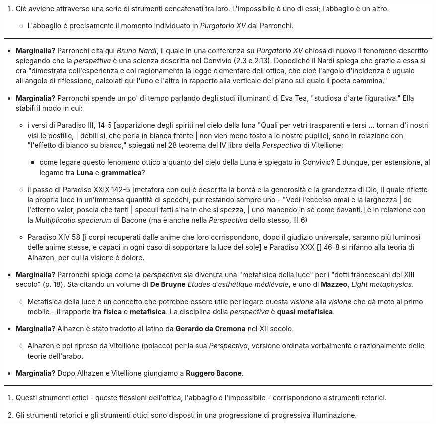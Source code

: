 1. Ciò avviene attraverso una serie di strumenti concatenati tra loro. L'impossibile è uno di essi; l'abbaglio è un altro.

	- L'abbaglio è precisamente il momento individuato in _Purgatorio XV_ dal Parronchi.

- - -

- __Marginalia?__ Parronchi cita qui _Bruno Nardi_, il quale in una conferenza su _Purgatorio XV_ chiosa di nuovo il fenomeno descritto spiegando che la _perspettiva_ è una scienza descritta nel Convivio (2.3 e 2.13). Dopodiché il Nardi spiega che grazie a essa si era "dimostrata coll'esperienza e col ragionamento la legge elementare dell'ottica, che cioè l'angolo d'incidenza è uguale all'angolo di riflessione, calcolati qui l'uno e l'altro in rapporto alla verticale del piano sul quale il poeta cammina."

- __Marginalia?__ Parronchi spende un po' di tempo parlando degli studi illuminanti di Eva Tea, "studiosa d'arte figurativa." Ella stabilì il modo in cui:

	- i versi di Paradiso III, 14-5 [apparizione degli spiriti nel cielo della luna "Quali per vetri trasparenti e tersi ... tornan d'i nostri visi le postille, | debili sì, che perla in bianca fronte | non vien meno tosto a le nostre pupille], sono in relazione con "l'effetto di bianco su bianco," spiegati nel 28 teorema del IV libro della _Perspectiva_ di Vitellione;

		- come legare questo fenomeno ottico a quanto del cielo della Luna è spiegato in Convivio? E dunque, per estensione, al legame tra __Luna__ e __grammatica__?

	- il passo di Paradiso XXIX 142-5 [metafora con cui è descritta la bontà e la generosità e la grandezza di Dio, il quale riflette la propria luce in un'immensa quantità di specchi, pur restando sempre uno - "Vedi l'eccelso omai e la larghezza | de l'etterno valor, poscia che tanti | speculi fatti s'ha in che si spezza, | uno manendo in sé come davanti.] è in relazione con la _Multiplicatio specierum_ di Bacone (ma è anche nella _Perspectiva_ dello stesso, III 6)

	- Paradiso XIV 58 [i corpi recuperati dalle anime che loro corrispondono, dopo il giudizio universale, saranno più luminosi delle anime stesse, e capaci in ogni caso di sopportare la luce del sole] e Paradiso XXX [] 46-8 si rifanno alla teoria di Alhazen, per cui la visione è dolore.

- __Marginalia?__ Parronchi spiega come la _perspectiva_ sia divenuta una "metafisica della luce" per i "dotti francescani del XIII secolo" (p. 18). Sta citando un volume di __De Bruyne__ _Etudes d'esthétique médiévale_, e uno di __Mazzeo__, _Light metaphysics_.
	
	- Metafisica della luce è un concetto che potrebbe essere utile per legare questa _visione_ alla _visione_ che dà moto al primo mobile - il rapporto tra __fisica__ e __metafisica__. La disciplina della _perspectiva_ è __quasi metafisica__.


- __Marginalia?__ Alhazen è stato tradotto al latino da __Gerardo da Cremona__ nel XII secolo.

	- Alhazen è poi ripreso da Vitellione (polacco) per la sua _Perspectiva_, versione ordinata verbalmente e razionalmente delle teorie dell'arabo.

- __Marginalia?__ Dopo Alhazen e Vitellione giungiamo a __Ruggero Bacone__.

- - -

1. Questi strumenti ottici - queste flessioni dell'ottica, l'abbaglio e l'impossibile - corrispondono a strumenti retorici.

1. Gli strumenti retorici e gli strumenti ottici sono disposti in una progressione di progressiva illuminazione.
